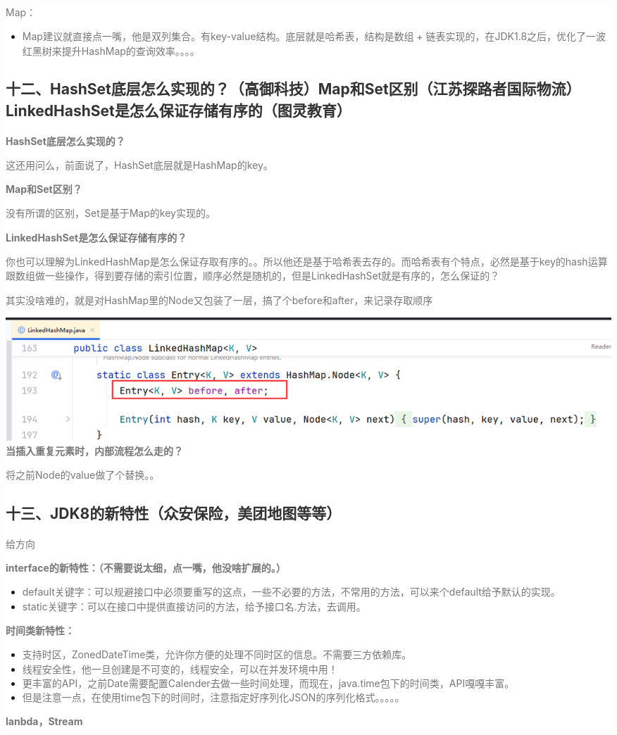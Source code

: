 <font style="color:rgb(119, 119, 119);">Map：</font>

+ <font style="color:rgb(119, 119, 119);">Map建议就直接点一嘴，他是双列集合。有key-value结构。底层就是哈希表，结构是数组 + 链表实现的，在JDK1.8之后，优化了一波红黑树来提升HashMap的查询效率。。。。</font>

## <font style="color:rgb(51, 51, 51);">十二、HashSet底层怎么实现的？（高御科技）Map和Set区别（江苏探路者国际物流）LinkedHashSet是怎么保证存储有序的（图灵教育）</font>
**<font style="color:rgb(119, 119, 119);">HashSet底层怎么实现的？</font>**

<font style="color:rgb(119, 119, 119);">这还用问么，前面说了，HashSet底层就是HashMap的key。</font>

**<font style="color:rgb(119, 119, 119);">Map和Set区别？</font>**

<font style="color:rgb(119, 119, 119);">没有所谓的区别，Set是基于Map的key实现的。</font>

**<font style="color:rgb(119, 119, 119);">LinkedHashSet是怎么保证存储有序的？</font>**

<font style="color:rgb(119, 119, 119);">你也可以理解为LinkedHashMap是怎么保证存取有序的。。所以他还是基于哈希表去存的。而哈希表有个特点，必然是基于key的hash运算跟数组做一些操作，得到要存储的索引位置，顺序必然是随机的，但是LinkedHashSet就是有序的，怎么保证的？</font>

<font style="color:rgb(119, 119, 119);">其实没啥难的，就是对HashMap里的Node又包装了一层，搞了个before和after，来记录存取顺序</font>

![1736833118066-52a8f6a5-63eb-4899-a473-1c7b8c130e32.png](./img/jNJN1FQoeFc_DRjW/1736833118066-52a8f6a5-63eb-4899-a473-1c7b8c130e32-268344.png)**<font style="color:rgb(119, 119, 119);">当插入重复元素时，内部流程怎么走的？</font>**

<font style="color:rgb(119, 119, 119);">将之前Node的value做了个替换。。</font>

## <font style="color:rgb(51, 51, 51);">十三、JDK8的新特性（众安保险，美团地图等等）</font>
<font style="color:rgb(119, 119, 119);">给方向</font>

**<font style="color:rgb(119, 119, 119);">interface的新特性：（不需要说太细，点一嘴，他没啥扩展的。）</font>**

+ <font style="color:rgb(119, 119, 119);">default关键字：可以规避接口中必须要重写的这点，一些不必要的方法，不常用的方法，可以来个default给予默认的实现。</font>
+ <font style="color:rgb(119, 119, 119);">static关键字：可以在接口中提供直接访问的方法，给予接口名.方法，去调用。</font>

**<font style="color:rgb(119, 119, 119);">时间类新特性：</font>**

+ <font style="color:rgb(119, 119, 119);">支持时区，ZonedDateTime类，允许你方便的处理不同时区的信息。不需要三方依赖库。</font>
+ <font style="color:rgb(119, 119, 119);">线程安全性，他一旦创建是不可变的，线程安全，可以在并发环境中用！</font>
+ <font style="color:rgb(119, 119, 119);">更丰富的API，之前Date需要配置Calender去做一些时间处理，而现在，java.time包下的时间类，API嘎嘎丰富。</font>
+ <font style="color:rgb(119, 119, 119);">但是注意一点，在使用time包下的时间时，注意指定好序列化JSON的序列化格式。。。。。</font>

**<font style="color:rgb(119, 119, 119);">lanbda，Stream</font>**
